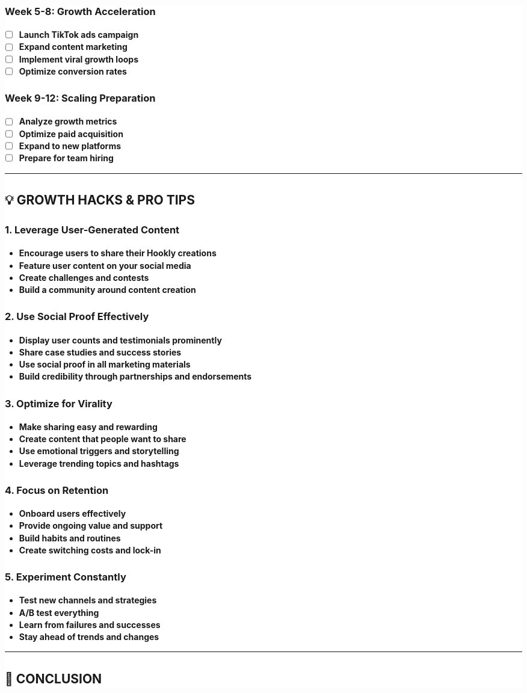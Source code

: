 ### **Week 5-8: Growth Acceleration**
- [ ] **Launch TikTok ads campaign**
- [ ] **Expand content marketing**
- [ ] **Implement viral growth loops**
- [ ] **Optimize conversion rates**

### **Week 9-12: Scaling Preparation**
- [ ] **Analyze growth metrics**
- [ ] **Optimize paid acquisition**
- [ ] **Expand to new platforms**
- [ ] **Prepare for team hiring**

---

## **💡 GROWTH HACKS & PRO TIPS**

### **1. Leverage User-Generated Content**
- **Encourage users to share their Hookly creations**
- **Feature user content on your social media**
- **Create challenges and contests**
- **Build a community around content creation**

### **2. Use Social Proof Effectively**
- **Display user counts and testimonials prominently**
- **Share case studies and success stories**
- **Use social proof in all marketing materials**
- **Build credibility through partnerships and endorsements**

### **3. Optimize for Virality**
- **Make sharing easy and rewarding**
- **Create content that people want to share**
- **Use emotional triggers and storytelling**
- **Leverage trending topics and hashtags**

### **4. Focus on Retention**
- **Onboard users effectively**
- **Provide ongoing value and support**
- **Build habits and routines**
- **Create switching costs and lock-in**

### **5. Experiment Constantly**
- **Test new channels and strategies**
- **A/B test everything**
- **Learn from failures and successes**
- **Stay ahead of trends and changes**

---

## **🎉 CONCLUSION**
